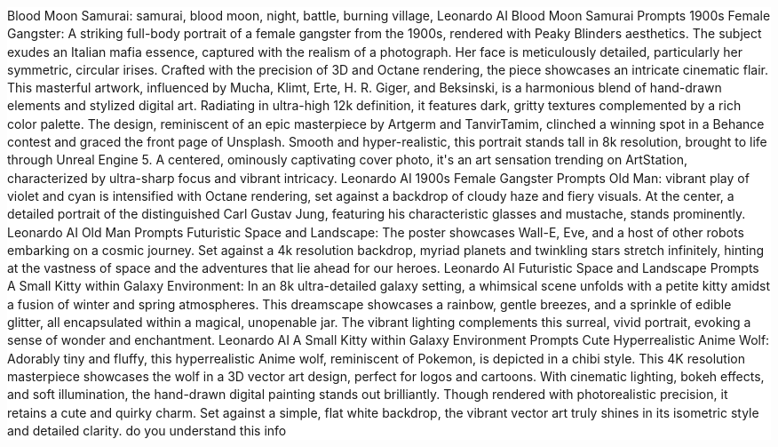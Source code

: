 Blood Moon Samurai: samurai, blood moon, night, battle, burning village,
Leonardo AI Blood Moon Samurai Prompts
1900s Female Gangster: A striking full-body portrait of a female gangster from the 1900s, rendered with Peaky Blinders aesthetics. The subject exudes an Italian mafia essence, captured with the realism of a photograph. Her face is meticulously detailed, particularly her symmetric, circular irises. Crafted with the precision of 3D and Octane rendering, the piece showcases an intricate cinematic flair. This masterful artwork, influenced by Mucha, Klimt, Erte, H. R. Giger, and Beksinski, is a harmonious blend of hand-drawn elements and stylized digital art. Radiating in ultra-high 12k definition, it features dark, gritty textures complemented by a rich color palette. The design, reminiscent of an epic masterpiece by Artgerm and TanvirTamim, clinched a winning spot in a Behance contest and graced the front page of Unsplash. Smooth and hyper-realistic, this portrait stands tall in 8k resolution, brought to life through Unreal Engine 5. A centered, ominously captivating cover photo, it's an art sensation trending on ArtStation, characterized by ultra-sharp focus and vibrant intricacy.
Leonardo AI 1900s Female Gangster Prompts
Old Man: vibrant play of violet and cyan is intensified with Octane rendering, set against a backdrop of cloudy haze and fiery visuals. At the center, a detailed portrait of the distinguished Carl Gustav Jung, featuring his characteristic glasses and mustache, stands prominently.
Leonardo AI Old Man Prompts
Futuristic Space and Landscape: The poster showcases Wall-E, Eve, and a host of other robots embarking on a cosmic journey. Set against a 4k resolution backdrop, myriad planets and twinkling stars stretch infinitely, hinting at the vastness of space and the adventures that lie ahead for our heroes.
Leonardo AI Futuristic Space and Landscape Prompts
A Small Kitty within Galaxy Environment: In an 8k ultra-detailed galaxy setting, a whimsical scene unfolds with a petite kitty amidst a fusion of winter and spring atmospheres. This dreamscape showcases a rainbow, gentle breezes, and a sprinkle of edible glitter, all encapsulated within a magical, unopenable jar. The vibrant lighting complements this surreal, vivid portrait, evoking a sense of wonder and enchantment.
Leonardo AI A Small Kitty within Galaxy Environment Prompts
Cute Hyperrealistic Anime Wolf: Adorably tiny and fluffy, this hyperrealistic Anime wolf, reminiscent of Pokemon, is depicted in a chibi style. This 4K resolution masterpiece showcases the wolf in a 3D vector art design, perfect for logos and cartoons. With cinematic lighting, bokeh effects, and soft illumination, the hand-drawn digital painting stands out brilliantly. Though rendered with photorealistic precision, it retains a cute and quirky charm. Set against a simple, flat white backdrop, the vibrant vector art truly shines in its isometric style and detailed clarity.
do you understand this info
